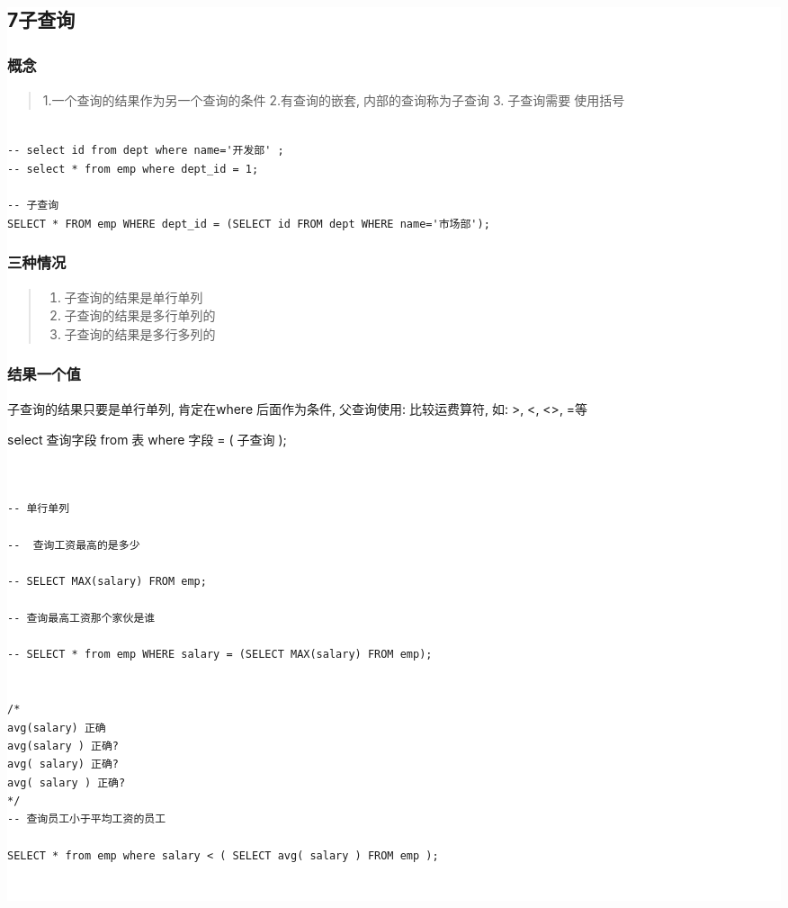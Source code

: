 ## 7子查询

### 概念


> 1.一个查询的结果作为另一个查询的条件
> 2.有查询的嵌套, 内部的查询称为子查询
> 3. 子查询需要 使用括号

```

-- select id from dept where name='开发部' ;
-- select * from emp where dept_id = 1;

-- 子查询
SELECT * FROM emp WHERE dept_id = (SELECT id FROM dept WHERE name='市场部'); 

```


### 三种情况

> 1. 子查询的结果是单行单列
> 2. 子查询的结果是多行单列的
> 3. 子查询的结果是多行多列的


### 结果一个值

子查询的结果只要是单行单列, 肯定在where 后面作为条件, 父查询使用: 比较运费算符, 如: >, <, <>, =等

select 查询字段 from 表 where 字段 = ( 子查询 );


```


-- 单行单列

--  查询工资最高的是多少

-- SELECT MAX(salary) FROM emp;

-- 查询最高工资那个家伙是谁

-- SELECT * from emp WHERE salary = (SELECT MAX(salary) FROM emp);


/*
avg(salary) 正确
avg(salary ) 正确?
avg( salary) 正确?
avg( salary ) 正确?
*/
-- 查询员工小于平均工资的员工

SELECT * from emp where salary < ( SELECT avg( salary ) FROM emp ); 



```

